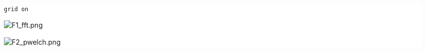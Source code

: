 `grid on`

![F1_fft.png](.\..\Figure\20240314\F1_fft.png)

![F2_pwelch.png](.\..\Figure\20240314\F2_pwelch.png)

